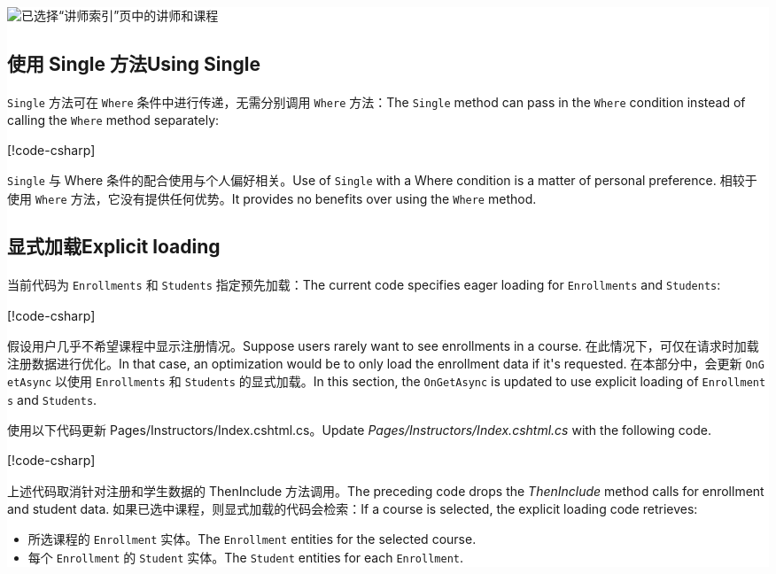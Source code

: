![已选择“讲师索引”页中的讲师和课程](read-related-data/_static/instructors-index30.png)

## <a name="using-single"></a><span data-ttu-id="8ad9e-424">使用 Single 方法</span><span class="sxs-lookup"><span data-stu-id="8ad9e-424">Using Single</span></span>

<span data-ttu-id="8ad9e-425">`Single` 方法可在 `Where` 条件中进行传递，无需分别调用 `Where` 方法：</span><span class="sxs-lookup"><span data-stu-id="8ad9e-425">The `Single` method can pass in the `Where` condition instead of calling the `Where` method separately:</span></span>

[!code-csharp[](intro/samples/cu30snapshots/6-related/Pages/Instructors/IndexSingle.cshtml.cs?name=snippet_single&highlight=21-22,30-31)]

<span data-ttu-id="8ad9e-426">`Single` 与 Where 条件的配合使用与个人偏好相关。</span><span class="sxs-lookup"><span data-stu-id="8ad9e-426">Use of `Single` with a Where condition is a matter of personal preference.</span></span> <span data-ttu-id="8ad9e-427">相较于使用 `Where` 方法，它没有提供任何优势。</span><span class="sxs-lookup"><span data-stu-id="8ad9e-427">It provides no benefits over using the `Where` method.</span></span>

## <a name="explicit-loading"></a><span data-ttu-id="8ad9e-428">显式加载</span><span class="sxs-lookup"><span data-stu-id="8ad9e-428">Explicit loading</span></span>

<span data-ttu-id="8ad9e-429">当前代码为 `Enrollments` 和 `Students` 指定预先加载：</span><span class="sxs-lookup"><span data-stu-id="8ad9e-429">The current code specifies eager loading for `Enrollments` and `Students`:</span></span>

[!code-csharp[](intro/samples/cu30snapshots/6-related/Pages/Instructors/Index1.cshtml.cs?name=snippet_EagerLoading&highlight=6-9)]

<span data-ttu-id="8ad9e-430">假设用户几乎不希望课程中显示注册情况。</span><span class="sxs-lookup"><span data-stu-id="8ad9e-430">Suppose users rarely want to see enrollments in a course.</span></span> <span data-ttu-id="8ad9e-431">在此情况下，可仅在请求时加载注册数据进行优化。</span><span class="sxs-lookup"><span data-stu-id="8ad9e-431">In that case, an optimization would be to only load the enrollment data if it's requested.</span></span> <span data-ttu-id="8ad9e-432">在本部分中，会更新 `OnGetAsync` 以使用 `Enrollments` 和 `Students` 的显式加载。</span><span class="sxs-lookup"><span data-stu-id="8ad9e-432">In this section, the `OnGetAsync` is updated to use explicit loading of `Enrollments` and `Students`.</span></span>

<span data-ttu-id="8ad9e-433">使用以下代码更新 Pages/Instructors/Index.cshtml.cs。</span><span class="sxs-lookup"><span data-stu-id="8ad9e-433">Update *Pages/Instructors/Index.cshtml.cs* with the following code.</span></span>

[!code-csharp[](intro/samples/cu30/Pages/Instructors/Index.cshtml.cs?highlight=31-35,52-56)]

<span data-ttu-id="8ad9e-434">上述代码取消针对注册和学生数据的 ThenInclude 方法调用。</span><span class="sxs-lookup"><span data-stu-id="8ad9e-434">The preceding code drops the *ThenInclude* method calls for enrollment and student data.</span></span> <span data-ttu-id="8ad9e-435">如果已选中课程，则显式加载的代码会检索：</span><span class="sxs-lookup"><span data-stu-id="8ad9e-435">If a course is selected, the explicit loading code retrieves:</span></span>

* <span data-ttu-id="8ad9e-436">所选课程的 `Enrollment` 实体。</span><span class="sxs-lookup"><span data-stu-id="8ad9e-436">The `Enrollment` entities for the selected course.</span></span>
* <span data-ttu-id="8ad9e-437">每个 `Enrollment` 的 `Student` 实体。</span><span class="sxs-lookup"><span data-stu-id="8ad9e-437">The `Student` entities for each `Enrollment`.</span></span>
